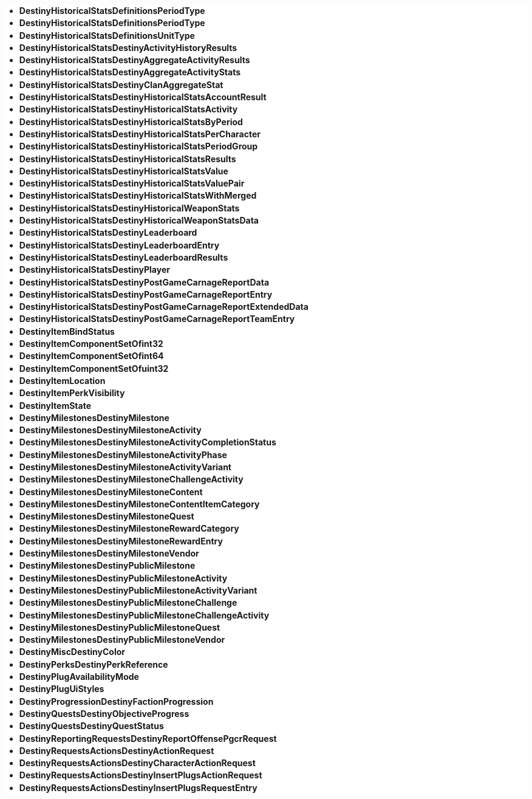 - **DestinyHistoricalStatsDefinitionsPeriodType**
- **DestinyHistoricalStatsDefinitionsPeriodType**
- **DestinyHistoricalStatsDefinitionsUnitType**
- **DestinyHistoricalStatsDestinyActivityHistoryResults**
- **DestinyHistoricalStatsDestinyAggregateActivityResults**
- **DestinyHistoricalStatsDestinyAggregateActivityStats**
- **DestinyHistoricalStatsDestinyClanAggregateStat**
- **DestinyHistoricalStatsDestinyHistoricalStatsAccountResult**
- **DestinyHistoricalStatsDestinyHistoricalStatsActivity**
- **DestinyHistoricalStatsDestinyHistoricalStatsByPeriod**
- **DestinyHistoricalStatsDestinyHistoricalStatsPerCharacter**
- **DestinyHistoricalStatsDestinyHistoricalStatsPeriodGroup**
- **DestinyHistoricalStatsDestinyHistoricalStatsResults**
- **DestinyHistoricalStatsDestinyHistoricalStatsValue**
- **DestinyHistoricalStatsDestinyHistoricalStatsValuePair**
- **DestinyHistoricalStatsDestinyHistoricalStatsWithMerged**
- **DestinyHistoricalStatsDestinyHistoricalWeaponStats**
- **DestinyHistoricalStatsDestinyHistoricalWeaponStatsData**
- **DestinyHistoricalStatsDestinyLeaderboard**
- **DestinyHistoricalStatsDestinyLeaderboardEntry**
- **DestinyHistoricalStatsDestinyLeaderboardResults**
- **DestinyHistoricalStatsDestinyPlayer**
- **DestinyHistoricalStatsDestinyPostGameCarnageReportData**
- **DestinyHistoricalStatsDestinyPostGameCarnageReportEntry**
- **DestinyHistoricalStatsDestinyPostGameCarnageReportExtendedData**
- **DestinyHistoricalStatsDestinyPostGameCarnageReportTeamEntry**
- **DestinyItemBindStatus**
- **DestinyItemComponentSetOfint32**
- **DestinyItemComponentSetOfint64**
- **DestinyItemComponentSetOfuint32**
- **DestinyItemLocation**
- **DestinyItemPerkVisibility**
- **DestinyItemState**
- **DestinyMilestonesDestinyMilestone**
- **DestinyMilestonesDestinyMilestoneActivity**
- **DestinyMilestonesDestinyMilestoneActivityCompletionStatus**
- **DestinyMilestonesDestinyMilestoneActivityPhase**
- **DestinyMilestonesDestinyMilestoneActivityVariant**
- **DestinyMilestonesDestinyMilestoneChallengeActivity**
- **DestinyMilestonesDestinyMilestoneContent**
- **DestinyMilestonesDestinyMilestoneContentItemCategory**
- **DestinyMilestonesDestinyMilestoneQuest**
- **DestinyMilestonesDestinyMilestoneRewardCategory**
- **DestinyMilestonesDestinyMilestoneRewardEntry**
- **DestinyMilestonesDestinyMilestoneVendor**
- **DestinyMilestonesDestinyPublicMilestone**
- **DestinyMilestonesDestinyPublicMilestoneActivity**
- **DestinyMilestonesDestinyPublicMilestoneActivityVariant**
- **DestinyMilestonesDestinyPublicMilestoneChallenge**
- **DestinyMilestonesDestinyPublicMilestoneChallengeActivity**
- **DestinyMilestonesDestinyPublicMilestoneQuest**
- **DestinyMilestonesDestinyPublicMilestoneVendor**
- **DestinyMiscDestinyColor**
- **DestinyPerksDestinyPerkReference**
- **DestinyPlugAvailabilityMode**
- **DestinyPlugUiStyles**
- **DestinyProgressionDestinyFactionProgression**
- **DestinyQuestsDestinyObjectiveProgress**
- **DestinyQuestsDestinyQuestStatus**
- **DestinyReportingRequestsDestinyReportOffensePgcrRequest**
- **DestinyRequestsActionsDestinyActionRequest**
- **DestinyRequestsActionsDestinyCharacterActionRequest**
- **DestinyRequestsActionsDestinyInsertPlugsActionRequest**
- **DestinyRequestsActionsDestinyInsertPlugsRequestEntry**